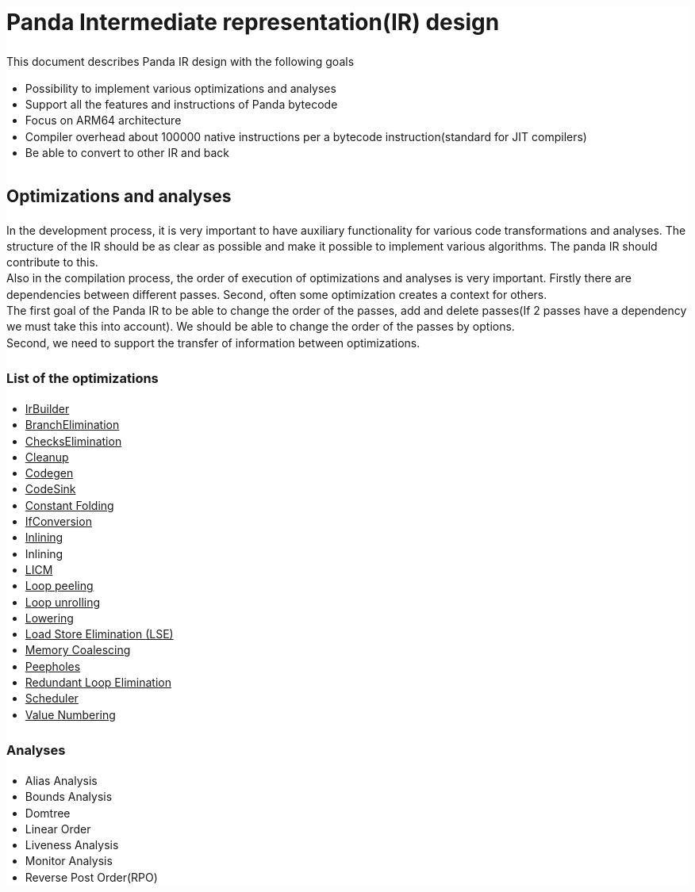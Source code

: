 # Panda Intermediate representation(IR) design

This document describes Panda IR design with the following goals  
* Possibility to implement various optimizations and analyses  
* Support all the features and instructions of Panda bytecode
* Focus on ARM64 architecture
* Compiler overhead about 100000 native instructions per a bytecode instruction(standard for JIT compilers)
* Be able to convert to other IR and back

## Optimizations and analyses

In the development process, it is very important to have auxiliary functionality for various code transformations and analyses. The structure of the IR should be as clear as possible and make it possible to implement various algorithms. The panda IR should contribute to this.  
Also in the compilation process, the order of execution of optimizations and analyses is very important. Firstly there are dependencies between different passes. Second, often some optimization creates a context for others.  
The first goal of the Panda IR to be able to change the order of the passes, add and delete passes(If 2 passes have a dependency we must take this into account). We should be able to  change the order of the passes by options.  
Second, we need to support the transfer of information between optimizations.  

### List of the optimizations

* [IrBuilder](../compiler/docs/ir_builder.md)
* [BranchElimination](../compiler/docs/branch_elimination_doc.md)
* [ChecksElimination](../compiler/docs/check_elimination_doc.md)
* [Cleanup](../compiler/docs/cleanup_doc.md)
* [Codegen](../compiler/docs/codegen_doc.md)
* [CodeSink](../compiler/docs/code_sink_doc.md)
* [Constant Folding](../compiler/docs/constant_folding_doc.md)
* [IfConversion](../compiler/docs/if_conversion_doc.md)
* [Inlining](../compiler/docs/inlining.md)
* Inlining
* [LICM](../compiler/docs/licm_doc.md)
* [Loop peeling](../compiler/docs/loop_peeling.md)
* [Loop unrolling](../compiler/docs/loop_unrolling.md)
* [Lowering](../compiler/docs/lowering_doc.md)
* [Load Store Elimination (LSE)](../compiler/docs/lse_doc.md)
* [Memory Coalescing](../compiler/docs/memory_coalescing_doc.md)
* [Peepholes](../compiler/docs/peephole_doc.md)
* [Redundant Loop Elimination](../compiler/docs/redundant_loop_elimination_doc.md)
* [Scheduler](../compiler/docs/scheduler_doc.md)
* [Value Numbering](../compiler/docs/vn_doc.md)

### Analyses

* Alias Analysis
* Bounds Analysis
* Domtree
* Linear Order
* Liveness Analysis
* Monitor Analysis
* Reverse Post Order(RPO)
